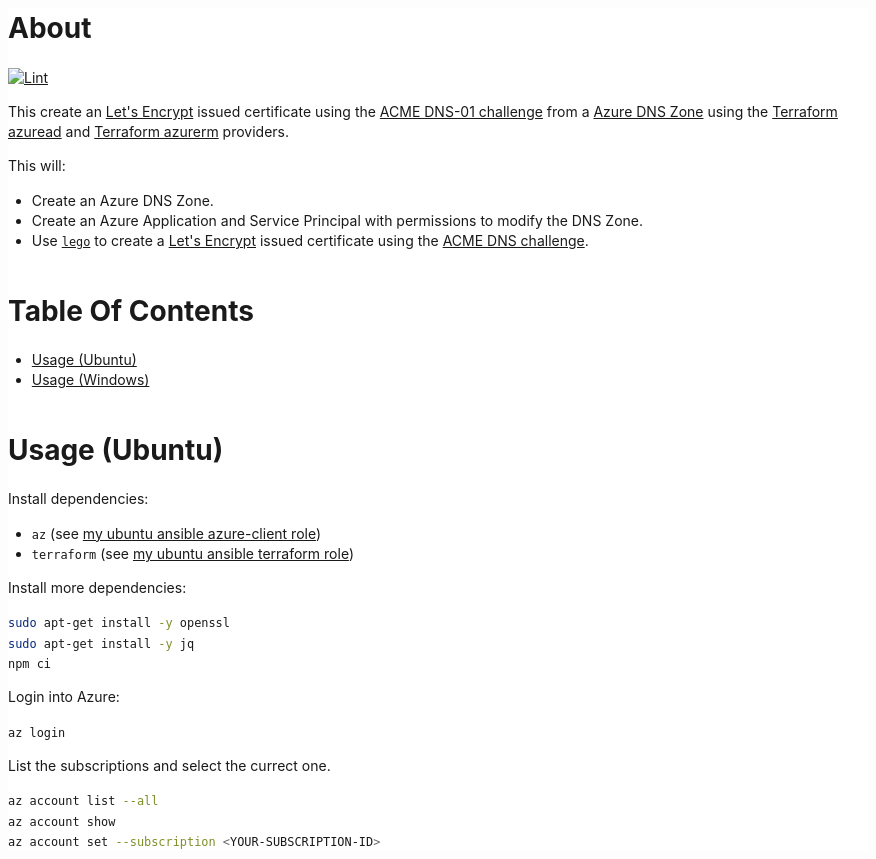 # About

[![Lint](https://github.com/rgl/terraform-azure-dns-lego-lets-encrypt/actions/workflows/lint.yml/badge.svg)](https://github.com/rgl/terraform-azure-dns-lego-lets-encrypt/actions/workflows/lint.yml)

This create an [Let's Encrypt](https://letsencrypt.org) issued certificate using the [ACME DNS-01 challenge](https://letsencrypt.org/docs/challenge-types/#dns-01-challenge) from a [Azure DNS Zone](https://azure.microsoft.com/en-us/services/dns/) using the [Terraform azuread](https://registry.terraform.io/providers/hashicorp/azuread) and [Terraform azurerm](https://registry.terraform.io/providers/hashicorp/azurerm) providers.

This will:

* Create an Azure DNS Zone.
* Create an Azure Application and Service Principal with permissions to modify the DNS Zone.
* Use [`lego`](https://github.com/go-acme/lego) to create a [Let's Encrypt](https://letsencrypt.org) issued certificate using the [ACME DNS challenge](https://letsencrypt.org/docs/challenge-types/#dns-01-challenge).

# Table Of Contents

* [Usage (Ubuntu)](#usage-ubuntu)
* [Usage (Windows)](#usage-windows)

# Usage (Ubuntu)

Install dependencies:

* `az` (see [my ubuntu ansible azure-client role](https://github.com/rgl/my-ubuntu-ansible-playbooks/tree/main/roles/azure-client))
* `terraform` (see [my ubuntu ansible terraform role](https://github.com/rgl/my-ubuntu-ansible-playbooks/tree/main/roles/terraform))

Install more dependencies:

```bash
sudo apt-get install -y openssl
sudo apt-get install -y jq
npm ci
```

Login into Azure:

```bash
az login
```

List the subscriptions and select the currect one.

```bash
az account list --all
az account show
az account set --subscription <YOUR-SUBSCRIPTION-ID>
```
